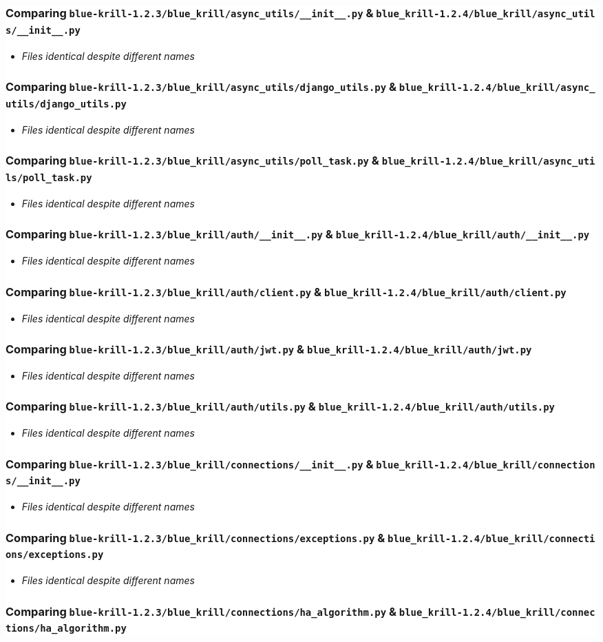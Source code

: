 ### Comparing `blue-krill-1.2.3/blue_krill/async_utils/__init__.py` & `blue_krill-1.2.4/blue_krill/async_utils/__init__.py`

 * *Files identical despite different names*

### Comparing `blue-krill-1.2.3/blue_krill/async_utils/django_utils.py` & `blue_krill-1.2.4/blue_krill/async_utils/django_utils.py`

 * *Files identical despite different names*

### Comparing `blue-krill-1.2.3/blue_krill/async_utils/poll_task.py` & `blue_krill-1.2.4/blue_krill/async_utils/poll_task.py`

 * *Files identical despite different names*

### Comparing `blue-krill-1.2.3/blue_krill/auth/__init__.py` & `blue_krill-1.2.4/blue_krill/auth/__init__.py`

 * *Files identical despite different names*

### Comparing `blue-krill-1.2.3/blue_krill/auth/client.py` & `blue_krill-1.2.4/blue_krill/auth/client.py`

 * *Files identical despite different names*

### Comparing `blue-krill-1.2.3/blue_krill/auth/jwt.py` & `blue_krill-1.2.4/blue_krill/auth/jwt.py`

 * *Files identical despite different names*

### Comparing `blue-krill-1.2.3/blue_krill/auth/utils.py` & `blue_krill-1.2.4/blue_krill/auth/utils.py`

 * *Files identical despite different names*

### Comparing `blue-krill-1.2.3/blue_krill/connections/__init__.py` & `blue_krill-1.2.4/blue_krill/connections/__init__.py`

 * *Files identical despite different names*

### Comparing `blue-krill-1.2.3/blue_krill/connections/exceptions.py` & `blue_krill-1.2.4/blue_krill/connections/exceptions.py`

 * *Files identical despite different names*

### Comparing `blue-krill-1.2.3/blue_krill/connections/ha_algorithm.py` & `blue_krill-1.2.4/blue_krill/connections/ha_algorithm.py`
